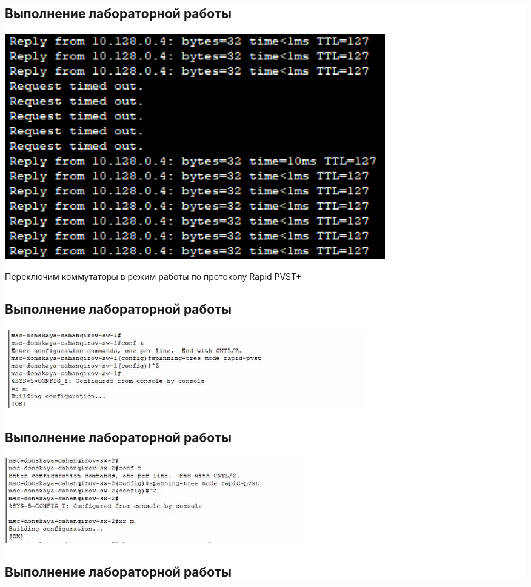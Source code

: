 ## Выполнение лабораторной работы

![Время восстановления соединения](image/25.png)

Переключим коммутаторы в режим работы по протоколу Rapid PVST+ 

## Выполнение лабораторной работы

![Режим работы по протоколу Rapid PVST+](image/26.png)

## Выполнение лабораторной работы

![Режим работы по протоколу Rapid PVST+](image/27.png)

## Выполнение лабораторной работы
